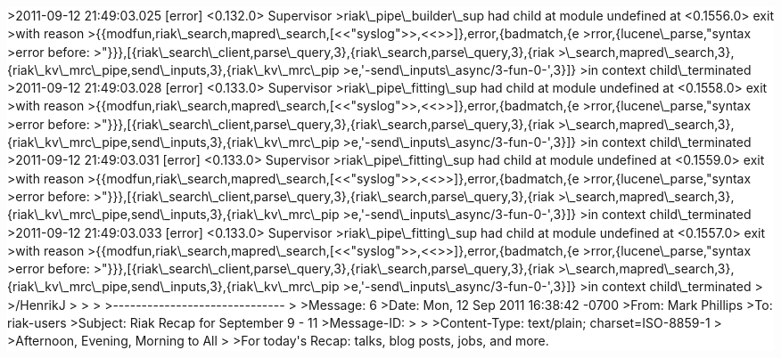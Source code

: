 &gt;2011-09-12 21:49:03.025 [error] &lt;0.132.0&gt; Supervisor
&gt;riak\\_pipe\\_builder\\_sup had child at module undefined at &lt;0.1556.0&gt; exit
&gt;with reason
&gt;{{modfun,riak\\_search,mapred\\_search,[&lt;&lt;"syslog"&gt;&gt;,&lt;&lt;&gt;&gt;]},error,{badmatch,{e
&gt;rror,{lucene\\_parse,"syntax
&gt;error before:
&gt;"}}},[{riak\\_search\\_client,parse\\_query,3},{riak\\_search,parse\\_query,3},{riak
&gt;\\_search,mapred\\_search,3},{riak\\_kv\\_mrc\\_pipe,send\\_inputs,3},{riak\\_kv\\_mrc\\_pip
&gt;e,'-send\\_inputs\\_async/3-fun-0-',3}]}
&gt;in context child\\_terminated
&gt;2011-09-12 21:49:03.028 [error] &lt;0.133.0&gt; Supervisor
&gt;riak\\_pipe\\_fitting\\_sup had child at module undefined at &lt;0.1558.0&gt; exit
&gt;with reason
&gt;{{modfun,riak\\_search,mapred\\_search,[&lt;&lt;"syslog"&gt;&gt;,&lt;&lt;&gt;&gt;]},error,{badmatch,{e
&gt;rror,{lucene\\_parse,"syntax
&gt;error before:
&gt;"}}},[{riak\\_search\\_client,parse\\_query,3},{riak\\_search,parse\\_query,3},{riak
&gt;\\_search,mapred\\_search,3},{riak\\_kv\\_mrc\\_pipe,send\\_inputs,3},{riak\\_kv\\_mrc\\_pip
&gt;e,'-send\\_inputs\\_async/3-fun-0-',3}]}
&gt;in context child\\_terminated
&gt;2011-09-12 21:49:03.031 [error] &lt;0.133.0&gt; Supervisor
&gt;riak\\_pipe\\_fitting\\_sup had child at module undefined at &lt;0.1559.0&gt; exit
&gt;with reason
&gt;{{modfun,riak\\_search,mapred\\_search,[&lt;&lt;"syslog"&gt;&gt;,&lt;&lt;&gt;&gt;]},error,{badmatch,{e
&gt;rror,{lucene\\_parse,"syntax
&gt;error before:
&gt;"}}},[{riak\\_search\\_client,parse\\_query,3},{riak\\_search,parse\\_query,3},{riak
&gt;\\_search,mapred\\_search,3},{riak\\_kv\\_mrc\\_pipe,send\\_inputs,3},{riak\\_kv\\_mrc\\_pip
&gt;e,'-send\\_inputs\\_async/3-fun-0-',3}]}
&gt;in context child\\_terminated
&gt;2011-09-12 21:49:03.033 [error] &lt;0.133.0&gt; Supervisor
&gt;riak\\_pipe\\_fitting\\_sup had child at module undefined at &lt;0.1557.0&gt; exit
&gt;with reason
&gt;{{modfun,riak\\_search,mapred\\_search,[&lt;&lt;"syslog"&gt;&gt;,&lt;&lt;&gt;&gt;]},error,{badmatch,{e
&gt;rror,{lucene\\_parse,"syntax
&gt;error before:
&gt;"}}},[{riak\\_search\\_client,parse\\_query,3},{riak\\_search,parse\\_query,3},{riak
&gt;\\_search,mapred\\_search,3},{riak\\_kv\\_mrc\\_pipe,send\\_inputs,3},{riak\\_kv\\_mrc\\_pip
&gt;e,'-send\\_inputs\\_async/3-fun-0-',3}]}
&gt;in context child\\_terminated
&gt;
&gt;/HenrikJ
&gt;
&gt;
&gt;
&gt;------------------------------
&gt;
&gt;Message: 6
&gt;Date: Mon, 12 Sep 2011 16:38:42 -0700
&gt;From: Mark Phillips 
&gt;To: riak-users 
&gt;Subject: Riak Recap for September 9 - 11
&gt;Message-ID:
&gt;
&gt;
&gt;Content-Type: text/plain; charset=ISO-8859-1
&gt;
&gt;Afternoon, Evening, Morning to All
&gt;
&gt;For today's Recap: talks, blog posts, jobs, and more.